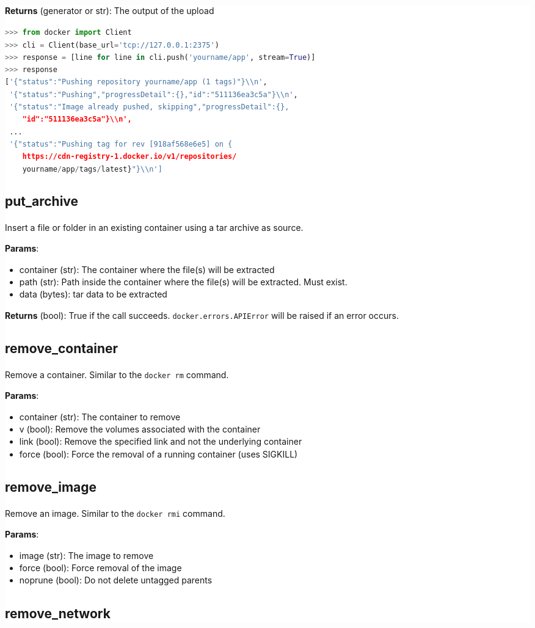 **Returns** (generator or str): The output of the upload

```python
>>> from docker import Client
>>> cli = Client(base_url='tcp://127.0.0.1:2375')
>>> response = [line for line in cli.push('yourname/app', stream=True)]
>>> response
['{"status":"Pushing repository yourname/app (1 tags)"}\\n',
 '{"status":"Pushing","progressDetail":{},"id":"511136ea3c5a"}\\n',
 '{"status":"Image already pushed, skipping","progressDetail":{},
    "id":"511136ea3c5a"}\\n',
 ...
 '{"status":"Pushing tag for rev [918af568e6e5] on {
    https://cdn-registry-1.docker.io/v1/repositories/
    yourname/app/tags/latest}"}\\n']
```

## put_archive

Insert a file or folder in an existing container using a tar archive as source.

**Params**:

* container (str): The container where the file(s) will be extracted
* path (str): Path inside the container where the file(s) will be extracted.
  Must exist.
* data (bytes): tar data to be extracted

**Returns** (bool): True if the call succeeds. `docker.errors.APIError` will
be raised if an error occurs.

## remove_container

Remove a container. Similar to the `docker rm` command.

**Params**:

* container (str): The container to remove
* v (bool): Remove the volumes associated with the container
* link (bool): Remove the specified link and not the underlying container
* force (bool): Force the removal of a running container (uses SIGKILL)

## remove_image

Remove an image. Similar to the `docker rmi` command.

**Params**:

* image (str): The image to remove
* force (bool): Force removal of the image
* noprune (bool): Do not delete untagged parents

## remove_network
